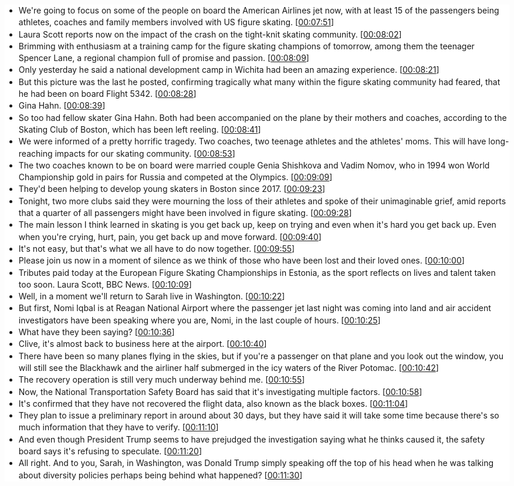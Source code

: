 *  We're going to focus on some of the people on board the American Airlines jet now, with at least 15 of the passengers being athletes, coaches and family members involved with US figure skating. [[00:07:51](https://www.youtube.com/watch?v=P4T6bLISfFk&t=471.0s)]
*  Laura Scott reports now on the impact of the crash on the tight-knit skating community. [[00:08:02](https://www.youtube.com/watch?v=P4T6bLISfFk&t=482.0s)]
*  Brimming with enthusiasm at a training camp for the figure skating champions of tomorrow, among them the teenager Spencer Lane, a regional champion full of promise and passion. [[00:08:09](https://www.youtube.com/watch?v=P4T6bLISfFk&t=489.0s)]
*  Only yesterday he said a national development camp in Wichita had been an amazing experience. [[00:08:21](https://www.youtube.com/watch?v=P4T6bLISfFk&t=501.0s)]
*  But this picture was the last he posted, confirming tragically what many within the figure skating community had feared, that he had been on board Flight 5342. [[00:08:28](https://www.youtube.com/watch?v=P4T6bLISfFk&t=508.0s)]
*  Gina Hahn. [[00:08:39](https://www.youtube.com/watch?v=P4T6bLISfFk&t=519.0s)]
*  So too had fellow skater Gina Hahn. Both had been accompanied on the plane by their mothers and coaches, according to the Skating Club of Boston, which has been left reeling. [[00:08:41](https://www.youtube.com/watch?v=P4T6bLISfFk&t=521.0s)]
*  We were informed of a pretty horrific tragedy. Two coaches, two teenage athletes and the athletes' moms. This will have long-reaching impacts for our skating community. [[00:08:53](https://www.youtube.com/watch?v=P4T6bLISfFk&t=533.0s)]
*  The two coaches known to be on board were married couple Genia Shishkova and Vadim Nomov, who in 1994 won World Championship gold in pairs for Russia and competed at the Olympics. [[00:09:09](https://www.youtube.com/watch?v=P4T6bLISfFk&t=549.0s)]
*  They'd been helping to develop young skaters in Boston since 2017. [[00:09:23](https://www.youtube.com/watch?v=P4T6bLISfFk&t=563.0s)]
*  Tonight, two more clubs said they were mourning the loss of their athletes and spoke of their unimaginable grief, amid reports that a quarter of all passengers might have been involved in figure skating. [[00:09:28](https://www.youtube.com/watch?v=P4T6bLISfFk&t=568.0s)]
*  The main lesson I think learned in skating is you get back up, keep on trying and even when it's hard you get back up. Even when you're crying, hurt, pain, you get back up and move forward. [[00:09:40](https://www.youtube.com/watch?v=P4T6bLISfFk&t=580.0s)]
*  It's not easy, but that's what we all have to do now together. [[00:09:55](https://www.youtube.com/watch?v=P4T6bLISfFk&t=595.0s)]
*  Please join us now in a moment of silence as we think of those who have been lost and their loved ones. [[00:10:00](https://www.youtube.com/watch?v=P4T6bLISfFk&t=600.0s)]
*  Tributes paid today at the European Figure Skating Championships in Estonia, as the sport reflects on lives and talent taken too soon. Laura Scott, BBC News. [[00:10:09](https://www.youtube.com/watch?v=P4T6bLISfFk&t=609.0s)]
*  Well, in a moment we'll return to Sarah live in Washington. [[00:10:22](https://www.youtube.com/watch?v=P4T6bLISfFk&t=622.0s)]
*  But first, Nomi Iqbal is at Reagan National Airport where the passenger jet last night was coming into land and air accident investigators have been speaking where you are, Nomi, in the last couple of hours. [[00:10:25](https://www.youtube.com/watch?v=P4T6bLISfFk&t=625.0s)]
*  What have they been saying? [[00:10:36](https://www.youtube.com/watch?v=P4T6bLISfFk&t=636.0s)]
*  Clive, it's almost back to business here at the airport. [[00:10:40](https://www.youtube.com/watch?v=P4T6bLISfFk&t=640.0s)]
*  There have been so many planes flying in the skies, but if you're a passenger on that plane and you look out the window, you will still see the Blackhawk and the airliner half submerged in the icy waters of the River Potomac. [[00:10:42](https://www.youtube.com/watch?v=P4T6bLISfFk&t=642.0s)]
*  The recovery operation is still very much underway behind me. [[00:10:55](https://www.youtube.com/watch?v=P4T6bLISfFk&t=655.0s)]
*  Now, the National Transportation Safety Board has said that it's investigating multiple factors. [[00:10:58](https://www.youtube.com/watch?v=P4T6bLISfFk&t=658.0s)]
*  It's confirmed that they have not recovered the flight data, also known as the black boxes. [[00:11:04](https://www.youtube.com/watch?v=P4T6bLISfFk&t=664.0s)]
*  They plan to issue a preliminary report in around about 30 days, but they have said it will take some time because there's so much information that they have to verify. [[00:11:10](https://www.youtube.com/watch?v=P4T6bLISfFk&t=670.0s)]
*  And even though President Trump seems to have prejudged the investigation saying what he thinks caused it, the safety board says it's refusing to speculate. [[00:11:20](https://www.youtube.com/watch?v=P4T6bLISfFk&t=680.0s)]
*  All right. And to you, Sarah, in Washington, was Donald Trump simply speaking off the top of his head when he was talking about diversity policies perhaps being behind what happened? [[00:11:30](https://www.youtube.com/watch?v=P4T6bLISfFk&t=690.0s)]
